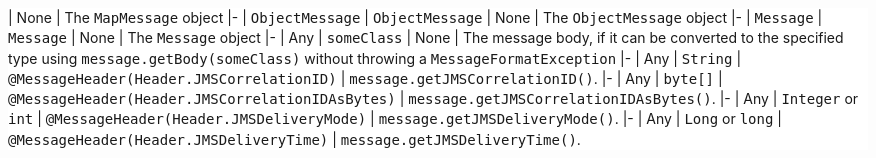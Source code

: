 | None
| The <tt>MapMessage</tt> object
|-
| <tt>ObjectMessage</tt>
| <tt>ObjectMessage</tt>
| None
| The <tt>ObjectMessage</tt> object
|-
| <tt>Message</tt> 
| <tt>Message</tt>
| None
| The <tt>Message</tt> object
|-
| Any
| <tt>someClass</tt>
| None
| The message body, if it can be converted to the specified type using <tt>message.getBody(someClass)</tt> without throwing a <tt>MessageFormatException</tt>
|-
| Any
| <tt>String</tt>
| <tt>@MessageHeader(Header.JMSCorrelationID)</tt>
| <tt>message.getJMSCorrelationID()</tt>.
|-
| Any
| <tt>byte[]</tt>
| <tt>@MessageHeader(Header.JMSCorrelationIDAsBytes)</tt>
| <tt>message.getJMSCorrelationIDAsBytes()</tt>.
|-
| Any
| <tt>Integer</tt> or <tt>int</tt>
| <tt>@MessageHeader(Header.JMSDeliveryMode)</tt>
| <tt>message.getJMSDeliveryMode()</tt>.
|-
| Any
| <tt>Long</tt> or <tt>long</tt>
| <tt>@MessageHeader(Header.JMSDeliveryTime)</tt>
| <tt>message.getJMSDeliveryTime()</tt>.
